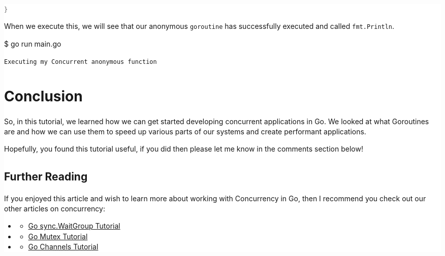 ```go
}
```

When we execute this, we will see that our anonymous `goroutine` has
successfully executed and called `fmt.Println`.

<div class="filename"> $ go run main.go</div>

```output
Executing my Concurrent anonymous function
```

# Conclusion

So, in this tutorial, we learned how we can get started developing concurrent
applications in Go. We looked at what Goroutines are and how we can use them to
speed up various parts of our systems and create performant applications.

Hopefully, you found this tutorial useful, if you did then please let me know in 
the comments section below!

## Further Reading

If you enjoyed this article and wish to learn more about working with Concurrency
in Go, then I recommend you check out our other articles on concurrency:

* - [Go sync.WaitGroup Tutorial](/golang/go-waitgroup-tutorial/)
* - [Go Mutex Tutorial](/golang/go-mutex-tutorial/)
* - [Go Channels Tutorial](/golang/go-channels-tutorial/)